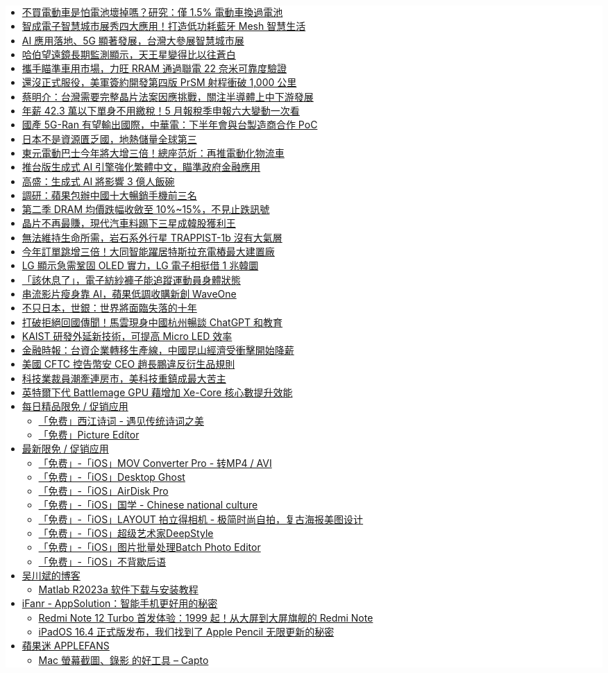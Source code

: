   - [不買電動車是怕電池壞掉嗎？研究：僅 1.5% 電動車換過電池](https://technews.tw/2023/03/28/ev-barely-replace-battery/)
  - [智成電子智慧城市展秀四大應用！打造低功耗藍牙 Mesh 智慧生活](https://finance.technews.tw/2023/03/28/mesh/)
  - [AI 應用落地、5G 顯著發展，台灣大參展智慧城市展](https://technews.tw/2023/03/28/taiwan-mobile-ai-5g/)
  - [哈伯望遠鏡長期監測顯示，天王星變得比以往蒼白](https://technews.tw/2023/03/28/uranus-hubble-telescope/)
  - [攜手瞄準車用市場，力旺 RRAM 通過聯電 22 奈米可靠度驗證](https://technews.tw/2023/03/28/ememory-rram-passes-umc-22nm-ultra-low-power-reliability-verification/)
  - [還沒正式服役，美軍簽約開發第四版 PrSM 射程衝破 1,000 公里](https://technews.tw/2023/03/28/us-army-signed-contracts-with-lm-and-raytheon-ng-for-lrmf/)
  - [蔡明介：台灣需要完整晶片法案因應挑戰，關注半導體上中下游發展](https://technews.tw/2023/03/28/taiwan-needs-to-introduce-a-complete-chip-bill/)
  - [年薪 42.3 萬以下單身不用繳稅！5 月報稅季申報六大變動一次看](https://finance.technews.tw/2023/03/28/tax-season-filing/)
  - [國產 5G-Ran 有望輸出國際，中華電：下半年會與台製造商合作 PoC](https://technews.tw/2023/03/28/cht-5g-ran/)
  - [日本不是資源匱乏國，地熱儲量全球第三](https://technews.tw/2023/03/28/japan-geothermal-potential/)
  - [東元電動巴士今年將大增三倍！總座范炘：再推電動化物流車](https://finance.technews.tw/2023/03/28/electric-bus-performance/)
  - [推台版生成式 AI 引擎強化繁體中文，瞄準政府金融應用](https://technews.tw/2023/03/28/taiwan-ai-chatgpt-financial-application/)
  - [高盛：生成式 AI 將影響 3 億人飯碗](https://technews.tw/2023/03/28/generative-ai-hr/)
  - [調研：蘋果包辦中國十大暢銷手機前三名](https://technews.tw/2023/03/28/iphone-13-in-china/)
  - [第二季 DRAM 均價跌幅收斂至 10%~15%，不見止跌訊號](https://finance.technews.tw/2023/03/28/2023q2-dram-price-keep-down/)
  - [晶片不再最賺，現代汽車料踢下三星成韓股獲利王](https://finance.technews.tw/2023/03/28/analysts-expect-to-see-samsung-electronics-in-5th-place-in-operating-profit/)
  - [無法維持生命所需，岩石系外行星 TRAPPIST-1b 沒有大氣層](https://technews.tw/2023/03/28/trappist-1b-exoplanet-alien-life-atmosphere/)
  - [今年訂單跳增三倍！大同智能躍居特斯拉充電樁最大建置廠](https://finance.technews.tw/2023/03/28/tesla-charging-pile/)
  - [LG 顯示急需鞏固 OLED 實力，LG 電子相挺借 1 兆韓圜](https://finance.technews.tw/2023/03/28/lg-display-borrows-1-trillion-won-from-lg-electronics/)
  - [「該休息了」，電子紡紗褲子能追蹤運動員身體狀態](https://technews.tw/2023/03/28/electronic-yarn/)
  - [串流影片瘦身靠 AI，蘋果低調收購新創 WaveOne](https://technews.tw/2023/03/28/apple-acquired-waveone/)
  - [不只日本，世銀：世界將面臨失落的十年](https://technews.tw/2023/03/28/the-lost-decade/)
  - [打破拒絕回國傳聞！馬雲現身中國杭州暢談 ChatGPT 和教育](https://finance.technews.tw/2023/03/28/alibaba-founder-jack-ma-back-in-china/)
  - [KAIST 研發外延新技術，可提高 Micro LED 效率](https://technews.tw/2023/03/28/kaist-micro-led-sang-hyeon-kim/)
  - [金融時報：台資企業轉移生產線，中國昆山經濟受衝擊開始降薪](https://technews.tw/2023/03/28/chinas-richest-county-suffers-export-slump-as-us-tension-hits-factories/)
  - [美國 CFTC 控告幣安 CEO 趙長鵬違反衍生品規則](https://finance.technews.tw/2023/03/28/binance-and-founder-changpeng-zhao-violated-compliance-rules-to-attract-u-s-users/)
  - [科技業裁員潮牽連房市，美科技重鎮成最大苦主](https://finance.technews.tw/2023/03/28/housing-market-in-tech-hubs-cooling-faster-than-other-parts-of-us/)
  - [英特爾下代 Battlemage GPU 藉增加 Xe-Core 核心數提升效能](https://technews.tw/2023/03/28/battlemage-gpu-is-expected-to-increase-the-number-of-xe-core-cores/)
- [每日精品限免 / 促销应用](http://app.so/xianmian/)
  - [「免费」西江诗词 - 遇见传统诗词之美](https://apps.apple.com/us/app/%E8%A5%BF%E6%B1%9F%E6%9C%88-%E9%81%87%E8%A7%81%E4%BC%A0%E7%BB%9F%E8%AF%97%E8%AF%8D%E4%B9%8B%E7%BE%8E/id1084924739)
  - [「免费」Picture Edítor](https://apps.apple.com/us/app/picture-ed%C3%ADtor/id880073593)
- [最新限免 / 促销应用](https://gofans.cn/)
  - [「免费」-「iOS」MOV Converter Pro - 转MP4 / AVI](https://gofans.cn/app/92441355-f305-44aa-a78d-866d4a32ce27)
  - [「免费」-「iOS」Desktop Ghost](https://gofans.cn/app/85b66a34-6179-4145-872b-6d8ded010492)
  - [「免费」-「iOS」AirDisk Pro](https://gofans.cn/app/80b562bc-3938-4653-9506-8911f4740d39)
  - [「免费」-「iOS」国学 - Chinese national culture](https://gofans.cn/app/3227e208-7e9f-4ec4-b97f-d20d4916b381)
  - [「免费」-「iOS」LAYOUT 拍立得相机 - 极简时尚自拍，复古海报美图设计](https://gofans.cn/app/2bcc75f4-73d6-467f-8e59-0e6ff07db572)
  - [「免费」-「iOS」超级艺术家DeepStyle](https://gofans.cn/app/bc6912de-3e0c-41f9-bdd0-9145d0a9c882)
  - [「免费」-「iOS」图片批量处理Batch Photo Editor](https://gofans.cn/app/89a6ab0b-a16c-4075-802a-41ba70b1c0e6)
  - [「免费」-「iOS」不背歇后语](https://gofans.cn/app/855cfef4-07b0-4686-9998-b11f43672e54)
- [吴川斌的博客](https://www.mr-wu.cn/)
  - [Matlab R2023a 软件下载与安装教程](https://www.mr-wu.cn/matlab-2023a-free-download/)
- [iFanr - AppSolution：智能手机更好用的秘密](https://www.ifanr.com/app)
  - [Redmi Note 12 Turbo 首发体验：1999 起！从大屏到大屏旗舰的 Redmi Note](https://www.ifanr.com/app/1541170)
  - [iPadOS 16.4 正式版发布，我们找到了 Apple Pencil 无限更新的秘密](https://www.ifanr.com/app/1541003)
- [蘋果迷 APPLEFANS](https://applefans.today/)
  - [Mac 螢幕截圖、錄影 的好工具 – Capto](https://applefans.today/2023-03-setapp-capto-app/)